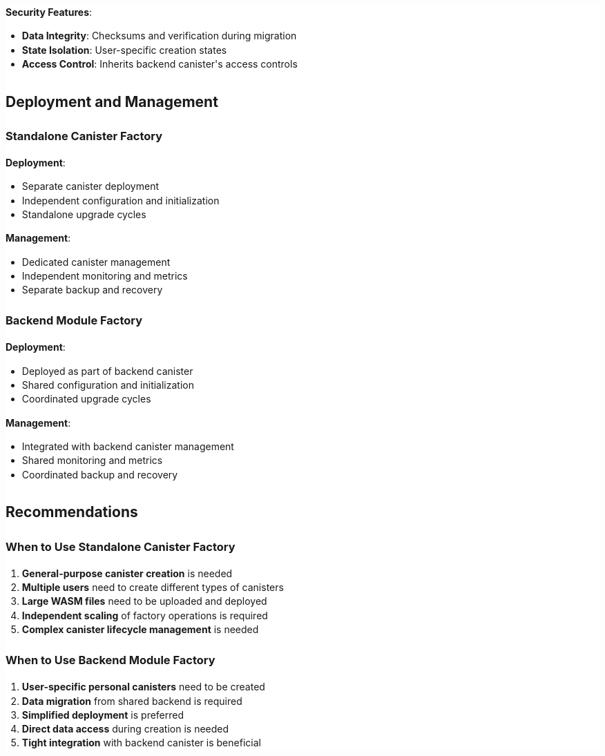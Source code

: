 **Security Features**:

- **Data Integrity**: Checksums and verification during migration
- **State Isolation**: User-specific creation states
- **Access Control**: Inherits backend canister's access controls

## Deployment and Management

### Standalone Canister Factory

**Deployment**:

- Separate canister deployment
- Independent configuration and initialization
- Standalone upgrade cycles

**Management**:

- Dedicated canister management
- Independent monitoring and metrics
- Separate backup and recovery

### Backend Module Factory

**Deployment**:

- Deployed as part of backend canister
- Shared configuration and initialization
- Coordinated upgrade cycles

**Management**:

- Integrated with backend canister management
- Shared monitoring and metrics
- Coordinated backup and recovery

## Recommendations

### When to Use Standalone Canister Factory

1. **General-purpose canister creation** is needed
2. **Multiple users** need to create different types of canisters
3. **Large WASM files** need to be uploaded and deployed
4. **Independent scaling** of factory operations is required
5. **Complex canister lifecycle management** is needed

### When to Use Backend Module Factory

1. **User-specific personal canisters** need to be created
2. **Data migration** from shared backend is required
3. **Simplified deployment** is preferred
4. **Direct data access** during creation is needed
5. **Tight integration** with backend canister is beneficial
